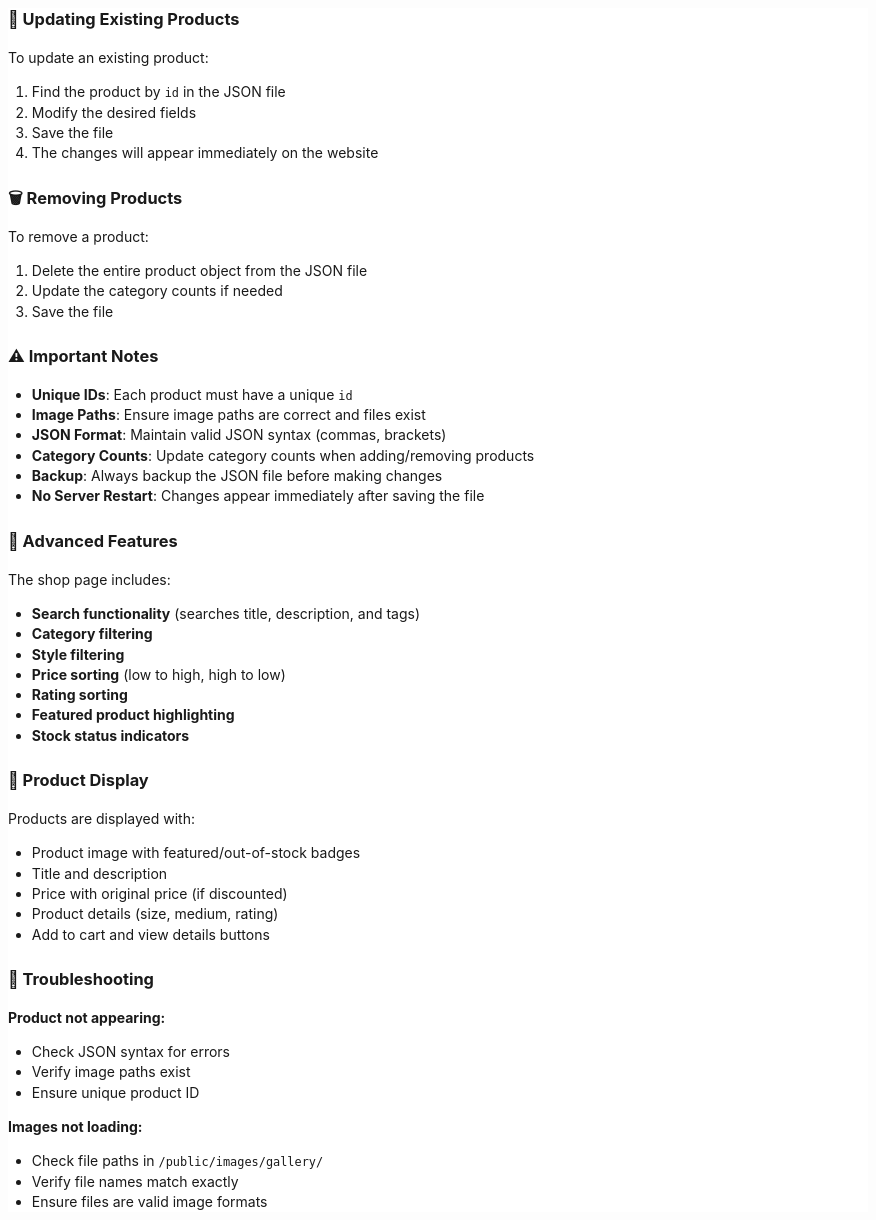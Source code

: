 ### 🔄 Updating Existing Products

To update an existing product:
1. Find the product by `id` in the JSON file
2. Modify the desired fields
3. Save the file
4. The changes will appear immediately on the website

### 🗑️ Removing Products

To remove a product:
1. Delete the entire product object from the JSON file
2. Update the category counts if needed
3. Save the file

### ⚠️ Important Notes

- **Unique IDs**: Each product must have a unique `id`
- **Image Paths**: Ensure image paths are correct and files exist
- **JSON Format**: Maintain valid JSON syntax (commas, brackets)
- **Category Counts**: Update category counts when adding/removing products
- **Backup**: Always backup the JSON file before making changes
- **No Server Restart**: Changes appear immediately after saving the file

### 🚀 Advanced Features

The shop page includes:
- **Search functionality** (searches title, description, and tags)
- **Category filtering**
- **Style filtering**
- **Price sorting** (low to high, high to low)
- **Rating sorting**
- **Featured product highlighting**
- **Stock status indicators**

### 📱 Product Display

Products are displayed with:
- Product image with featured/out-of-stock badges
- Title and description
- Price with original price (if discounted)
- Product details (size, medium, rating)
- Add to cart and view details buttons

### 🔧 Troubleshooting

**Product not appearing:**
- Check JSON syntax for errors
- Verify image paths exist
- Ensure unique product ID

**Images not loading:**
- Check file paths in `/public/images/gallery/`
- Verify file names match exactly
- Ensure files are valid image formats
